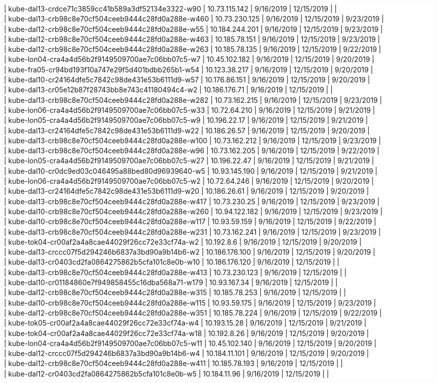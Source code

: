 | kube-dal13-crdce71c3859cc41b589a3df52134e3322-w90 | 10.73.115.142 | 9/16/2019 | 12/15/2019 |  |  
| kube-dal13-crb98c8e70cf504ceeb9444c28fd0a288e-w460 | 10.73.230.125 | 9/16/2019 | 12/15/2019 | 9/23/2019 |  
| kube-dal12-crb98c8e70cf504ceeb9444c28fd0a288e-w55 | 10.184.244.201 | 9/16/2019 | 12/15/2019 | 9/23/2019 |  
| kube-dal12-crb98c8e70cf504ceeb9444c28fd0a288e-w463 | 10.185.78.151 | 9/16/2019 | 12/15/2019 | 9/23/2019 |  
| kube-dal12-crb98c8e70cf504ceeb9444c28fd0a288e-w263 | 10.185.78.135 | 9/16/2019 | 12/15/2019 | 9/22/2019 |  
| kube-lon04-cra4a4d56b2f9149509700ae7c06bb07c5-w7 | 10.45.102.182 | 9/16/2019 | 12/15/2019 | 9/20/2019 |  
| kube-fra05-cr94bd193f10a747e29f5d401bdbb265b1-w54 | 10.123.38.217 | 9/16/2019 | 12/15/2019 | 9/20/2019 |  
| kube-dal10-cr24164dfe5c7842c98de431e53b6111d9-w57 | 10.176.86.151 | 9/16/2019 | 12/15/2019 | 9/20/2019 |  
| kube-dal13-cr05e12b87f28743bb8e743c41180494c4-w2 | 10.186.176.71 | 9/16/2019 | 12/15/2019 |  |  
| kube-dal13-crb98c8e70cf504ceeb9444c28fd0a288e-w282 | 10.73.162.215 | 9/16/2019 | 12/15/2019 | 9/23/2019 |  
| kube-lon06-cra4a4d56b2f9149509700ae7c06bb07c5-w33 | 10.72.64.210 | 9/16/2019 | 12/15/2019 | 9/21/2019 |  
| kube-lon05-cra4a4d56b2f9149509700ae7c06bb07c5-w9 | 10.196.22.17 | 9/16/2019 | 12/15/2019 | 9/21/2019 |  
| kube-dal13-cr24164dfe5c7842c98de431e53b6111d9-w22 | 10.186.26.57 | 9/16/2019 | 12/15/2019 | 9/20/2019 |  
| kube-dal13-crb98c8e70cf504ceeb9444c28fd0a288e-w100 | 10.73.162.212 | 9/16/2019 | 12/15/2019 | 9/23/2019 |  
| kube-dal13-crb98c8e70cf504ceeb9444c28fd0a288e-w96 | 10.73.162.205 | 9/16/2019 | 12/15/2019 | 9/22/2019 |  
| kube-lon05-cra4a4d56b2f9149509700ae7c06bb07c5-w27 | 10.196.22.47 | 9/16/2019 | 12/15/2019 | 9/21/2019 |  
| kube-dal10-cr0dc9ed03c046495a88bed80d96939640-w5 | 10.93.145.190 | 9/16/2019 | 12/15/2019 | 9/21/2019 |  
| kube-lon06-cra4a4d56b2f9149509700ae7c06bb07c5-w2 | 10.72.64.246 | 9/16/2019 | 12/15/2019 | 9/20/2019 |  
| kube-dal13-cr24164dfe5c7842c98de431e53b6111d9-w20 | 10.186.26.61 | 9/16/2019 | 12/15/2019 | 9/20/2019 |  
| kube-dal13-crb98c8e70cf504ceeb9444c28fd0a288e-w417 | 10.73.230.25 | 9/16/2019 | 12/15/2019 | 9/23/2019 |  
| kube-dal10-crb98c8e70cf504ceeb9444c28fd0a288e-w260 | 10.94.122.182 | 9/16/2019 | 12/15/2019 | 9/23/2019 |  
| kube-dal10-crb98c8e70cf504ceeb9444c28fd0a288e-w117 | 10.93.59.159 | 9/16/2019 | 12/15/2019 | 9/22/2019 |  
| kube-dal13-crb98c8e70cf504ceeb9444c28fd0a288e-w231 | 10.73.162.241 | 9/16/2019 | 12/15/2019 | 9/23/2019 |  
| kube-tok04-cr00af2a4a8cae44029f26cc72e33cf74a-w2 | 10.192.8.6 | 9/16/2019 | 12/15/2019 | 9/20/2019 |  
| kube-dal13-crccc07f5d294246b6837a3bd90a9b14b6-w2 | 10.186.176.100 | 9/16/2019 | 12/15/2019 | 9/20/2019 |  
| kube-dal13-cr0403cd2fa0864275862b5cfa101c8e0b-w10 | 10.186.176.120 | 9/16/2019 | 12/15/2019 |  |  
| kube-dal13-crb98c8e70cf504ceeb9444c28fd0a288e-w413 | 10.73.230.123 | 9/16/2019 | 12/15/2019 |  |  
| kube-dal10-cr01184860e7f949858455c16dba568a71-w179 | 10.93.167.34 | 9/16/2019 | 12/15/2019 |  |  
| kube-dal12-crb98c8e70cf504ceeb9444c28fd0a288e-w315 | 10.185.78.253 | 9/16/2019 | 12/15/2019 |  |  
| kube-dal10-crb98c8e70cf504ceeb9444c28fd0a288e-w115 | 10.93.59.175 | 9/16/2019 | 12/15/2019 | 9/23/2019 |  
| kube-dal12-crb98c8e70cf504ceeb9444c28fd0a288e-w351 | 10.185.78.224 | 9/16/2019 | 12/15/2019 | 9/22/2019 |  
| kube-tok05-cr00af2a4a8cae44029f26cc72e33cf74a-w4 | 10.193.15.28 | 9/16/2019 | 12/15/2019 | 9/21/2019 |  
| kube-tok04-cr00af2a4a8cae44029f26cc72e33cf74a-w18 | 10.192.8.26 | 9/16/2019 | 12/15/2019 | 9/20/2019 |  
| kube-lon04-cra4a4d56b2f9149509700ae7c06bb07c5-w11 | 10.45.102.140 | 9/16/2019 | 12/15/2019 | 9/20/2019 |  
| kube-dal12-crccc07f5d294246b6837a3bd90a9b14b6-w4 | 10.184.11.101 | 9/16/2019 | 12/15/2019 | 9/20/2019 |  
| kube-dal12-crb98c8e70cf504ceeb9444c28fd0a288e-w411 | 10.185.78.193 | 9/16/2019 | 12/15/2019 |  |  
| kube-dal12-cr0403cd2fa0864275862b5cfa101c8e0b-w5 | 10.184.11.96 | 9/16/2019 | 12/15/2019 |  |  